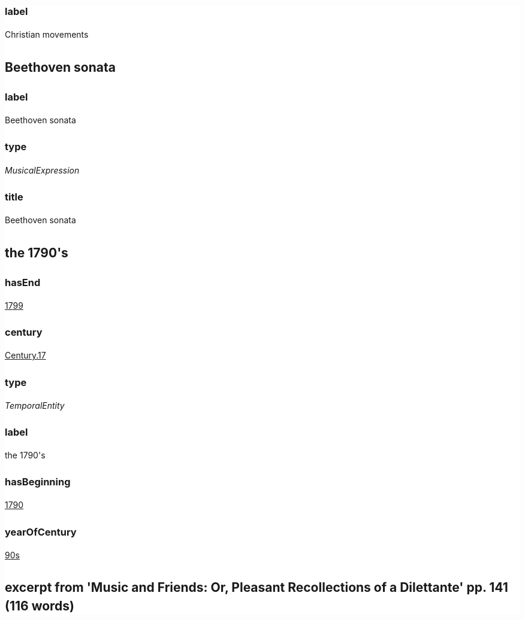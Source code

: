 ### label


Christian movements

## Beethoven sonata

### label


Beethoven sonata

### type


*MusicalExpression*

### title


Beethoven sonata

## the 1790's

### hasEnd


[1799](#1799)

### century


[Century.17](#Century.17)

### type


*TemporalEntity*

### label


the 1790's

### hasBeginning


[1790](#1790)

### yearOfCentury


[90s](#90s)

## excerpt from 'Music and Friends: Or, Pleasant Recollections of a Dilettante' pp. 141 (116 words)
